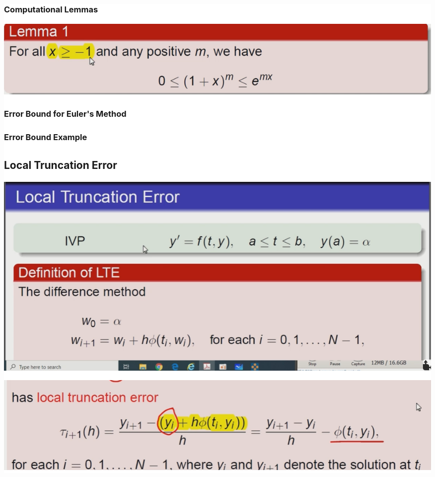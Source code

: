 ### Computational Lemmas

![](.gitbook/assets/21.png)

### Error Bound for Euler's Method

### Error Bound Example

## Local Truncation Error

![](.gitbook/assets/22.png)

![](.gitbook/assets/23.png)
